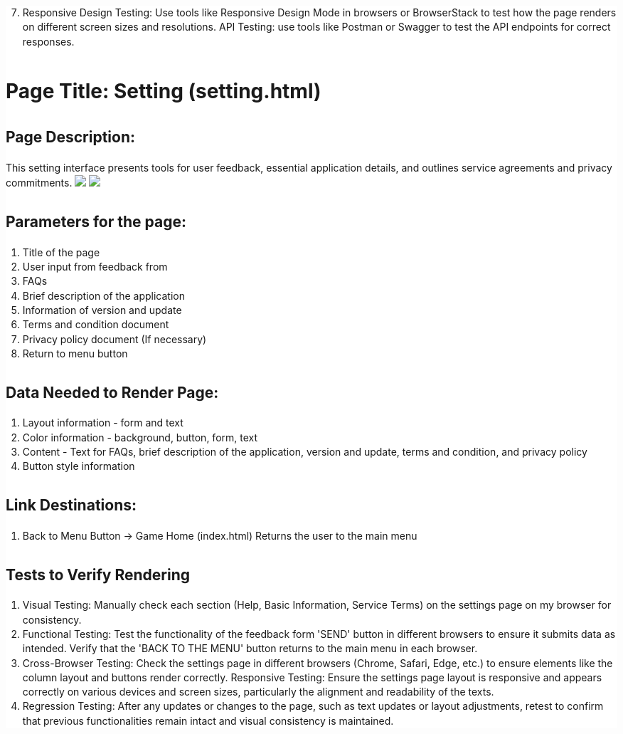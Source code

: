 7. Responsive Design Testing: Use tools like Responsive Design Mode in browsers or BrowserStack to test how the page renders on different screen sizes and resolutions.
API Testing: use tools like Postman or Swagger to test the API endpoints for correct responses.




# Page Title: Setting (setting.html)

## Page Description:
This setting interface presents tools for user feedback, essential application details, and outlines service agreements and privacy commitments.
<img src = 'images/setting1_page.png' >
<img src = 'images/setting2_page.png' >

## Parameters for the page:
1. Title of the page
2. User input from feedback from
3. FAQs
4. Brief description of the application
5. Information of version and update
6. Terms and condition document
7. Privacy policy document (If necessary)
8. Return to menu button

## Data Needed to Render Page:
1. Layout information - form and text
2. Color information - background, button, form, text
3. Content - Text for FAQs, brief description of the application, version and update, terms and condition, and privacy policy
4. Button style information

## Link Destinations:
1. Back to Menu Button -> Game Home (index.html) Returns the user to the main menu

## Tests to Verify Rendering
1. Visual Testing: Manually check each section (Help, Basic Information, Service Terms) on the settings page on my browser for consistency.
2. Functional Testing: Test the functionality of the feedback form 'SEND' button in different browsers to ensure it submits data as intended. Verify that the 'BACK TO THE MENU' button returns to the main menu in each browser.
3. Cross-Browser Testing: Check the settings page in different browsers (Chrome, Safari, Edge, etc.) to ensure elements like the column layout and buttons render correctly.
Responsive Testing: Ensure the settings page layout is responsive and appears correctly on various devices and screen sizes, particularly the alignment and readability of the texts.
4. Regression Testing: After any updates or changes to the page, such as text updates or layout adjustments, retest to confirm that previous functionalities remain intact and visual consistency is maintained.
